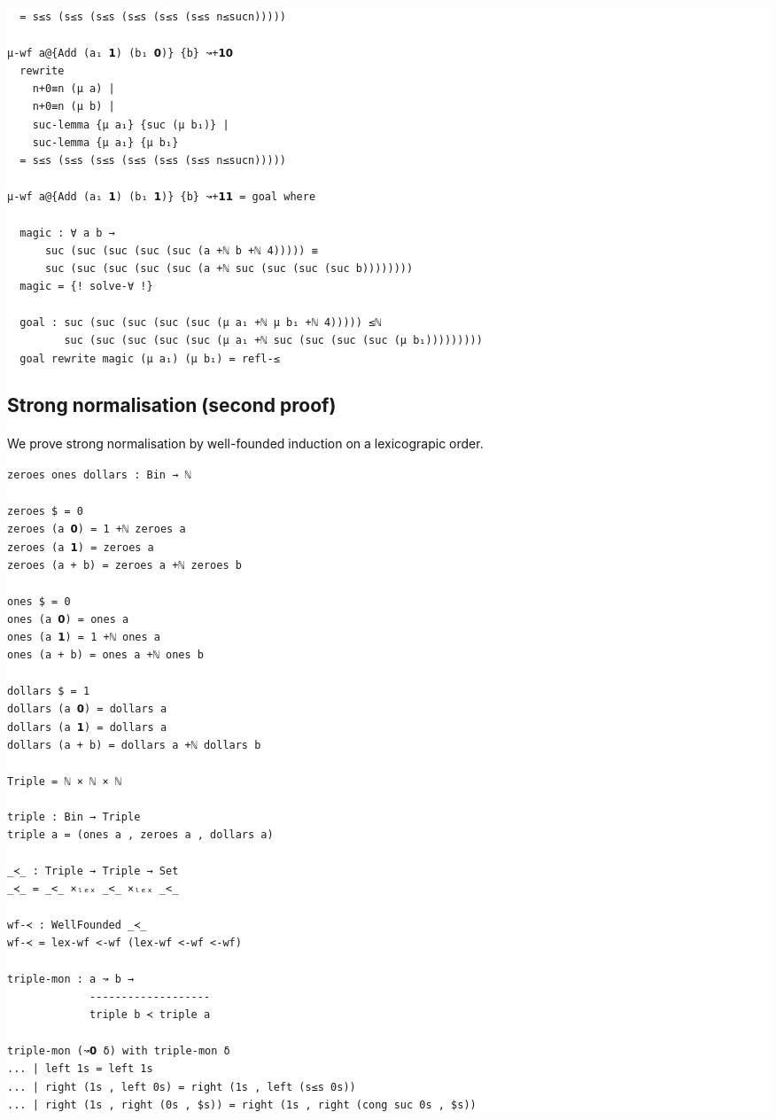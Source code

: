```
  = s≤s (s≤s (s≤s (s≤s (s≤s (s≤s n≤sucn)))))

μ-wf a@{Add (a₁ 𝟭) (b₁ 𝟬)} {b} ↝+𝟭𝟬
  rewrite
    n+0≡n (μ a) |
    n+0≡n (μ b) |
    suc-lemma {μ a₁} {suc (μ b₁)} |
    suc-lemma {μ a₁} {μ b₁}
  = s≤s (s≤s (s≤s (s≤s (s≤s (s≤s n≤sucn)))))

μ-wf a@{Add (a₁ 𝟭) (b₁ 𝟭)} {b} ↝+𝟭𝟭 = goal where

  magic : ∀ a b →
      suc (suc (suc (suc (suc (a +ℕ b +ℕ 4))))) ≡
      suc (suc (suc (suc (suc (a +ℕ suc (suc (suc (suc b))))))))
  magic = {! solve-∀ !}

  goal : suc (suc (suc (suc (suc (μ a₁ +ℕ μ b₁ +ℕ 4))))) ≤ℕ
         suc (suc (suc (suc (suc (μ a₁ +ℕ suc (suc (suc (suc (μ b₁)))))))))
  goal rewrite magic (μ a₁) (μ b₁) = refl-≤
```

## Strong normalisation (second proof)

We prove strong normalisation by well-founded induction on a lexicograpic order.

```
zeroes ones dollars : Bin → ℕ

zeroes $ = 0
zeroes (a 𝟬) = 1 +ℕ zeroes a
zeroes (a 𝟭) = zeroes a
zeroes (a + b) = zeroes a +ℕ zeroes b

ones $ = 0
ones (a 𝟬) = ones a
ones (a 𝟭) = 1 +ℕ ones a
ones (a + b) = ones a +ℕ ones b

dollars $ = 1
dollars (a 𝟬) = dollars a
dollars (a 𝟭) = dollars a
dollars (a + b) = dollars a +ℕ dollars b

Triple = ℕ × ℕ × ℕ

triple : Bin → Triple
triple a = (ones a , zeroes a , dollars a)

_≺_ : Triple → Triple → Set
_≺_ = _<_ ×ₗₑₓ _<_ ×ₗₑₓ _<_

wf-≺ : WellFounded _≺_
wf-≺ = lex-wf <-wf (lex-wf <-wf <-wf)

triple-mon : a ↝ b →
             -------------------
             triple b ≺ triple a
             
triple-mon (↝𝟬 δ) with triple-mon δ
... | left 1s = left 1s
... | right (1s , left 0s) = right (1s , left (s≤s 0s))
... | right (1s , right (0s , $s)) = right (1s , right (cong suc 0s , $s))
```
